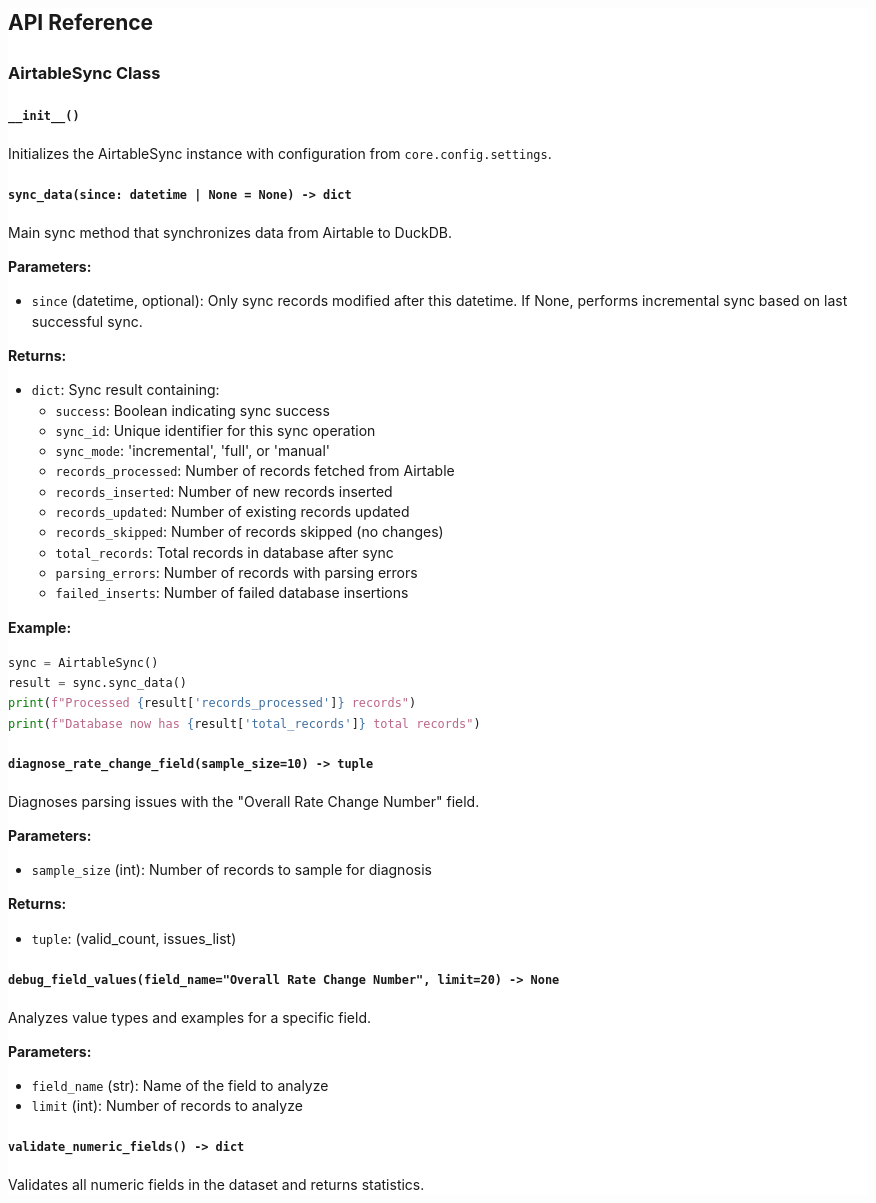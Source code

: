 ## API Reference

### AirtableSync Class

#### `__init__()`
Initializes the AirtableSync instance with configuration from `core.config.settings`.

#### `sync_data(since: datetime | None = None) -> dict`
Main sync method that synchronizes data from Airtable to DuckDB.

**Parameters:**
- `since` (datetime, optional): Only sync records modified after this datetime. If None, performs incremental sync based on last successful sync.

**Returns:**
- `dict`: Sync result containing:
  - `success`: Boolean indicating sync success
  - `sync_id`: Unique identifier for this sync operation
  - `sync_mode`: 'incremental', 'full', or 'manual'
  - `records_processed`: Number of records fetched from Airtable
  - `records_inserted`: Number of new records inserted
  - `records_updated`: Number of existing records updated
  - `records_skipped`: Number of records skipped (no changes)
  - `total_records`: Total records in database after sync
  - `parsing_errors`: Number of records with parsing errors
  - `failed_inserts`: Number of failed database insertions

**Example:**
```python
sync = AirtableSync()
result = sync.sync_data()
print(f"Processed {result['records_processed']} records")
print(f"Database now has {result['total_records']} total records")
```

#### `diagnose_rate_change_field(sample_size=10) -> tuple`
Diagnoses parsing issues with the "Overall Rate Change Number" field.

**Parameters:**
- `sample_size` (int): Number of records to sample for diagnosis

**Returns:**
- `tuple`: (valid_count, issues_list)

#### `debug_field_values(field_name="Overall Rate Change Number", limit=20) -> None`
Analyzes value types and examples for a specific field.

**Parameters:**
- `field_name` (str): Name of the field to analyze
- `limit` (int): Number of records to analyze

#### `validate_numeric_fields() -> dict`
Validates all numeric fields in the dataset and returns statistics.
